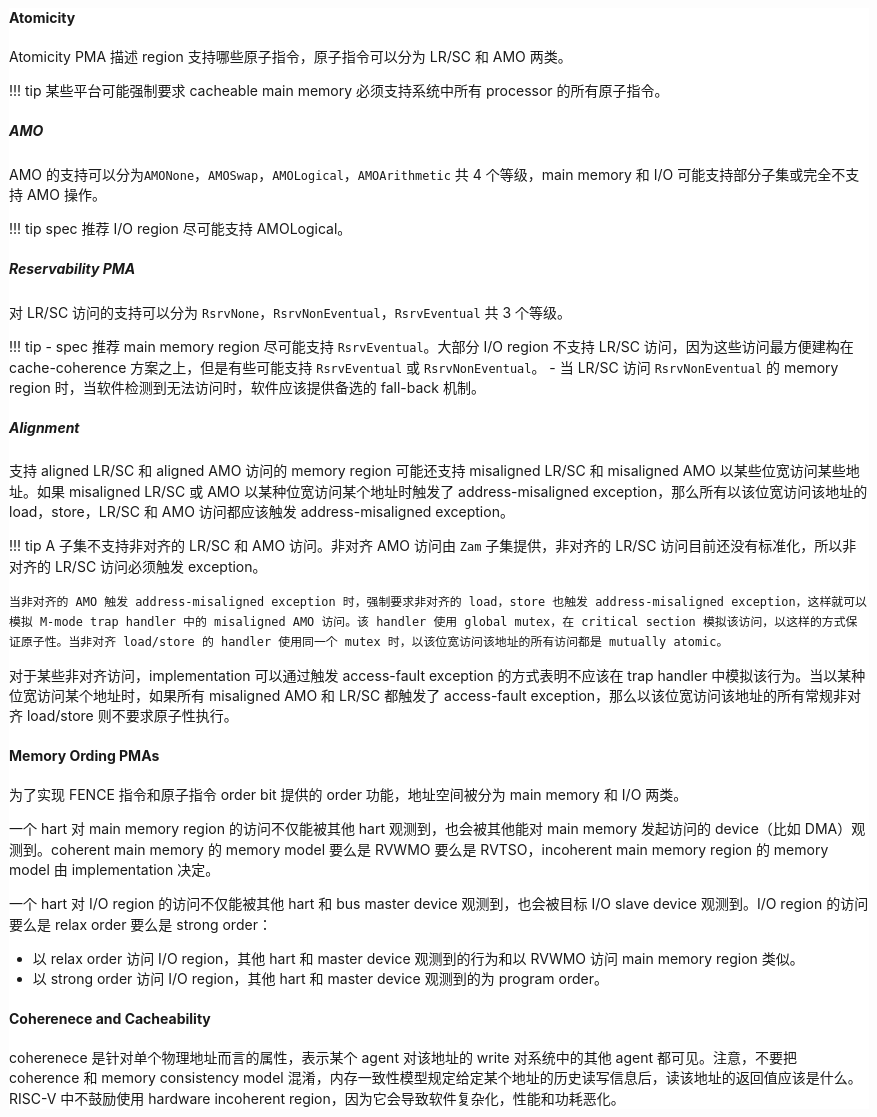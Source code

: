 #### Atomicity

Atomicity PMA 描述 region 支持哪些原子指令，原子指令可以分为 LR/SC 和 AMO 两类。

!!! tip
    某些平台可能强制要求 cacheable main memory 必须支持系统中所有 processor 的所有原子指令。

##### AMO

AMO 的支持可以分为`AMONone`，`AMOSwap`，`AMOLogical`，`AMOArithmetic` 共 4 个等级，main memory 和 I/O 可能支持部分子集或完全不支持 AMO 操作。

!!! tip
    spec 推荐 I/O region 尽可能支持 AMOLogical。

##### Reservability PMA

对 LR/SC 访问的支持可以分为 `RsrvNone`，`RsrvNonEventual`，`RsrvEventual` 共 3 个等级。

!!! tip
    - spec 推荐 main memory region 尽可能支持 `RsrvEventual`。大部分 I/O region 不支持 LR/SC 访问，因为这些访问最方便建构在 cache-coherence 方案之上，但是有些可能支持 `RsrvEventual` 或 `RsrvNonEventual`。
    - 当 LR/SC 访问 `RsrvNonEventual` 的 memory region 时，当软件检测到无法访问时，软件应该提供备选的 fall-back 机制。

##### Alignment

支持 aligned LR/SC 和 aligned AMO 访问的 memory region 可能还支持 misaligned LR/SC 和 misaligned AMO 以某些位宽访问某些地址。如果 misaligned LR/SC 或 AMO 以某种位宽访问某个地址时触发了 address-misaligned exception，那么所有以该位宽访问该地址的 load，store，LR/SC 和 AMO 访问都应该触发 address-misaligned exception。

!!! tip
    A 子集不支持非对齐的 LR/SC 和 AMO 访问。非对齐 AMO 访问由 `Zam` 子集提供，非对齐的 LR/SC 访问目前还没有标准化，所以非对齐的 LR/SC 访问必须触发 exception。

    当非对齐的 AMO 触发 address-misaligned exception 时，强制要求非对齐的 load，store 也触发 address-misaligned exception，这样就可以模拟 M-mode trap handler 中的 misaligned AMO 访问。该 handler 使用 global mutex，在 critical section 模拟该访问，以这样的方式保证原子性。当非对齐 load/store 的 handler 使用同一个 mutex 时，以该位宽访问该地址的所有访问都是 mutually atomic。

对于某些非对齐访问，implementation 可以通过触发 access-fault exception 的方式表明不应该在 trap handler 中模拟该行为。当以某种位宽访问某个地址时，如果所有 misaligned AMO 和 LR/SC 都触发了 access-fault exception，那么以该位宽访问该地址的所有常规非对齐 load/store 则不要求原子性执行。

#### Memory Ording PMAs

为了实现 FENCE 指令和原子指令 order bit 提供的 order 功能，地址空间被分为 main memory 和 I/O 两类。

一个 hart 对 main memory region 的访问不仅能被其他 hart 观测到，也会被其他能对 main memory 发起访问的 device（比如 DMA）观测到。coherent main memory 的 memory model 要么是 RVWMO 要么是 RVTSO，incoherent main memory region 的 memory model 由 implementation 决定。

一个 hart 对 I/O region 的访问不仅能被其他 hart 和 bus master device 观测到，也会被目标 I/O slave
device 观测到。I/O region 的访问要么是 relax order 要么是 strong order：

- 以 relax order 访问 I/O region，其他 hart 和 master device 观测到的行为和以 RVWMO 访问 main memory region 类似。
- 以 strong order 访问 I/O region，其他 hart 和 master device 观测到的为 program order。

#### Coherenece and Cacheability

coherenece 是针对单个物理地址而言的属性，表示某个 agent 对该地址的 write 对系统中的其他 agent 都可见。注意，不要把 coherence 和 memory consistency model 混淆，内存一致性模型规定给定某个地址的历史读写信息后，读该地址的返回值应该是什么。RISC-V 中不鼓励使用 hardware incoherent region，因为它会导致软件复杂化，性能和功耗恶化。
